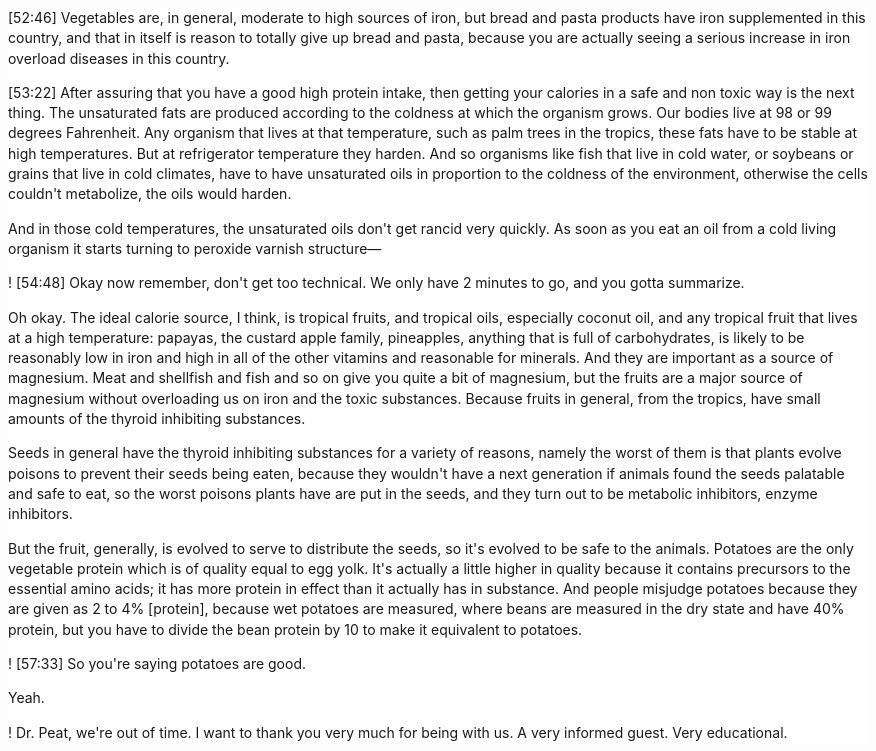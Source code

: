 [52:46] Vegetables are, in general, moderate to high sources of iron, but bread and pasta products have iron supplemented in this country, and that in itself is reason to totally give up bread and pasta, because you are actually seeing a serious increase in iron overload diseases in this country.

[53:22] After assuring that you have a good high protein intake, then getting your calories in a safe and non toxic way is the next thing. The unsaturated fats are produced according to the coldness at which the organism grows. Our bodies live at 98 or 99 degrees Fahrenheit. Any organism that lives at that temperature, such as palm trees in the tropics, these fats have to be stable at high temperatures. But at refrigerator temperature they harden. And so organisms like fish that live in cold water, or soybeans or grains that live in cold climates, have to have unsaturated oils in proportion to the coldness of the environment, otherwise the cells couldn't metabolize, the oils would harden.

And in those cold temperatures, the unsaturated oils don't get rancid very quickly. As soon as you eat an oil from a cold living organism it starts turning to peroxide varnish structure—

! [54:48] Okay now remember, don't get too technical. We only have 2 minutes to go, and you gotta summarize.

Oh okay. The ideal calorie source, I think, is tropical fruits, and tropical oils, especially coconut oil, and any tropical fruit that lives at a high temperature: papayas, the custard apple family, pineapples, anything that is full of carbohydrates, is likely to be reasonably low in iron and high in all of the other vitamins and reasonable for minerals. And they are important as a source of magnesium. Meat and shellfish and fish and so on give you quite a bit of magnesium, but the fruits are a major source of magnesium without overloading us on iron and the toxic substances. Because fruits in general, from the tropics, have small amounts of the thyroid inhibiting substances.

Seeds in general have the thyroid inhibiting substances for a variety of reasons, namely the worst of them is that plants evolve poisons to prevent their seeds being eaten, because they wouldn't have a next generation if animals found the seeds palatable and safe to eat, so the worst poisons plants have are put in the seeds, and they turn out to be metabolic inhibitors, enzyme inhibitors.

But the fruit, generally, is evolved to serve to distribute the seeds, so it's evolved to be safe to the animals. Potatoes are the only vegetable protein which is of quality equal to egg yolk. It's actually a little higher in quality because it contains precursors to the essential amino acids; it has more protein in effect than it actually has in substance. And people misjudge potatoes because they are given as 2 to 4% [protein], because wet potatoes are measured, where beans are measured in the dry state and have 40% protein, but you have to divide the bean protein by 10 to make it equivalent to potatoes.

! [57:33] So you're saying potatoes are good.

Yeah.

! Dr. Peat, we're out of time. I want to thank you very much for being with us. A very informed guest. Very educational.

[^pig-studies]: Editor's note: Pertinant studies perhaps include [[doi:10.1111/j.1600-079X.1994.tb00121.x|Direct influence of melatonin ... isolated from porcine ovaries]], [[doi:10.1677/joe.0.1540001|Direct regulation of ... reproductive organs by ... melatonin]]